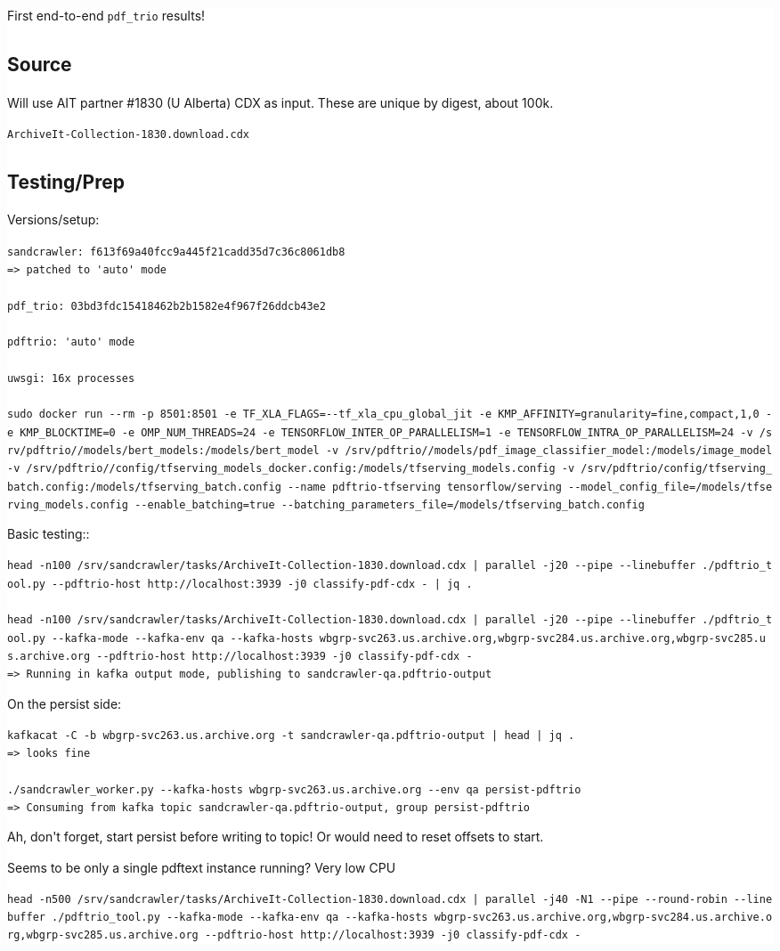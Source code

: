 
First end-to-end `pdf_trio` results!

## Source

Will use AIT partner #1830 (U Alberta) CDX as input. These are unique by
digest, about 100k.

    ArchiveIt-Collection-1830.download.cdx

## Testing/Prep

Versions/setup:

    sandcrawler: f613f69a40fcc9a445f21cadd35d7c36c8061db8
    => patched to 'auto' mode

    pdf_trio: 03bd3fdc15418462b2b1582e4f967f26ddcb43e2

    pdftrio: 'auto' mode

    uwsgi: 16x processes

    sudo docker run --rm -p 8501:8501 -e TF_XLA_FLAGS=--tf_xla_cpu_global_jit -e KMP_AFFINITY=granularity=fine,compact,1,0 -e KMP_BLOCKTIME=0 -e OMP_NUM_THREADS=24 -e TENSORFLOW_INTER_OP_PARALLELISM=1 -e TENSORFLOW_INTRA_OP_PARALLELISM=24 -v /srv/pdftrio//models/bert_models:/models/bert_model -v /srv/pdftrio//models/pdf_image_classifier_model:/models/image_model -v /srv/pdftrio//config/tfserving_models_docker.config:/models/tfserving_models.config -v /srv/pdftrio/config/tfserving_batch.config:/models/tfserving_batch.config --name pdftrio-tfserving tensorflow/serving --model_config_file=/models/tfserving_models.config --enable_batching=true --batching_parameters_file=/models/tfserving_batch.config

Basic testing::

    head -n100 /srv/sandcrawler/tasks/ArchiveIt-Collection-1830.download.cdx | parallel -j20 --pipe --linebuffer ./pdftrio_tool.py --pdftrio-host http://localhost:3939 -j0 classify-pdf-cdx - | jq .

    head -n100 /srv/sandcrawler/tasks/ArchiveIt-Collection-1830.download.cdx | parallel -j20 --pipe --linebuffer ./pdftrio_tool.py --kafka-mode --kafka-env qa --kafka-hosts wbgrp-svc263.us.archive.org,wbgrp-svc284.us.archive.org,wbgrp-svc285.us.archive.org --pdftrio-host http://localhost:3939 -j0 classify-pdf-cdx -
    => Running in kafka output mode, publishing to sandcrawler-qa.pdftrio-output


On the persist side:

    kafkacat -C -b wbgrp-svc263.us.archive.org -t sandcrawler-qa.pdftrio-output | head | jq .
    => looks fine

    ./sandcrawler_worker.py --kafka-hosts wbgrp-svc263.us.archive.org --env qa persist-pdftrio
    => Consuming from kafka topic sandcrawler-qa.pdftrio-output, group persist-pdftrio

Ah, don't forget, start persist before writing to topic! Or would need to reset
offsets to start.

Seems to be only a single pdftext instance running? Very low CPU

    head -n500 /srv/sandcrawler/tasks/ArchiveIt-Collection-1830.download.cdx | parallel -j40 -N1 --pipe --round-robin --linebuffer ./pdftrio_tool.py --kafka-mode --kafka-env qa --kafka-hosts wbgrp-svc263.us.archive.org,wbgrp-svc284.us.archive.org,wbgrp-svc285.us.archive.org --pdftrio-host http://localhost:3939 -j0 classify-pdf-cdx -
